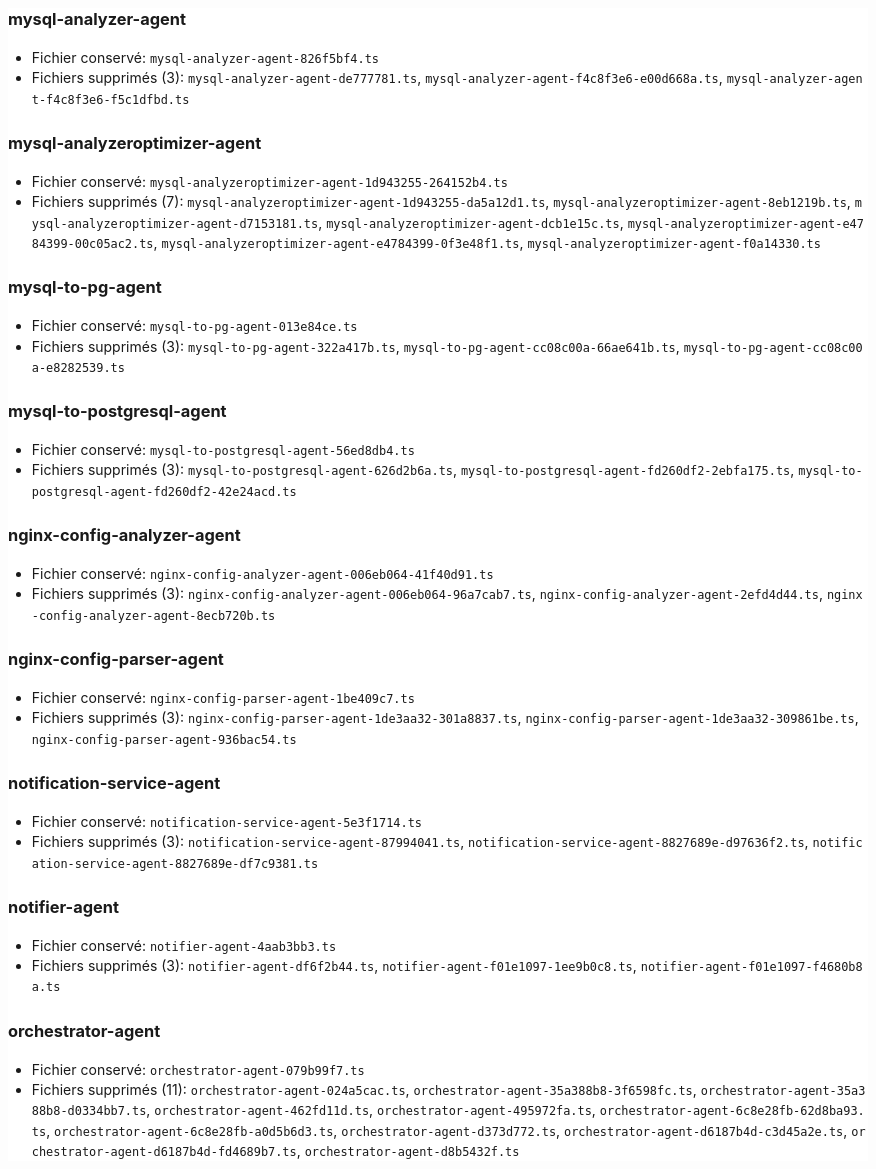 ### mysql-analyzer-agent
- Fichier conservé: `mysql-analyzer-agent-826f5bf4.ts`
- Fichiers supprimés (3): `mysql-analyzer-agent-de777781.ts`, `mysql-analyzer-agent-f4c8f3e6-e00d668a.ts`, `mysql-analyzer-agent-f4c8f3e6-f5c1dfbd.ts`

### mysql-analyzeroptimizer-agent
- Fichier conservé: `mysql-analyzeroptimizer-agent-1d943255-264152b4.ts`
- Fichiers supprimés (7): `mysql-analyzeroptimizer-agent-1d943255-da5a12d1.ts`, `mysql-analyzeroptimizer-agent-8eb1219b.ts`, `mysql-analyzeroptimizer-agent-d7153181.ts`, `mysql-analyzeroptimizer-agent-dcb1e15c.ts`, `mysql-analyzeroptimizer-agent-e4784399-00c05ac2.ts`, `mysql-analyzeroptimizer-agent-e4784399-0f3e48f1.ts`, `mysql-analyzeroptimizer-agent-f0a14330.ts`

### mysql-to-pg-agent
- Fichier conservé: `mysql-to-pg-agent-013e84ce.ts`
- Fichiers supprimés (3): `mysql-to-pg-agent-322a417b.ts`, `mysql-to-pg-agent-cc08c00a-66ae641b.ts`, `mysql-to-pg-agent-cc08c00a-e8282539.ts`

### mysql-to-postgresql-agent
- Fichier conservé: `mysql-to-postgresql-agent-56ed8db4.ts`
- Fichiers supprimés (3): `mysql-to-postgresql-agent-626d2b6a.ts`, `mysql-to-postgresql-agent-fd260df2-2ebfa175.ts`, `mysql-to-postgresql-agent-fd260df2-42e24acd.ts`

### nginx-config-analyzer-agent
- Fichier conservé: `nginx-config-analyzer-agent-006eb064-41f40d91.ts`
- Fichiers supprimés (3): `nginx-config-analyzer-agent-006eb064-96a7cab7.ts`, `nginx-config-analyzer-agent-2efd4d44.ts`, `nginx-config-analyzer-agent-8ecb720b.ts`

### nginx-config-parser-agent
- Fichier conservé: `nginx-config-parser-agent-1be409c7.ts`
- Fichiers supprimés (3): `nginx-config-parser-agent-1de3aa32-301a8837.ts`, `nginx-config-parser-agent-1de3aa32-309861be.ts`, `nginx-config-parser-agent-936bac54.ts`

### notification-service-agent
- Fichier conservé: `notification-service-agent-5e3f1714.ts`
- Fichiers supprimés (3): `notification-service-agent-87994041.ts`, `notification-service-agent-8827689e-d97636f2.ts`, `notification-service-agent-8827689e-df7c9381.ts`

### notifier-agent
- Fichier conservé: `notifier-agent-4aab3bb3.ts`
- Fichiers supprimés (3): `notifier-agent-df6f2b44.ts`, `notifier-agent-f01e1097-1ee9b0c8.ts`, `notifier-agent-f01e1097-f4680b8a.ts`

### orchestrator-agent
- Fichier conservé: `orchestrator-agent-079b99f7.ts`
- Fichiers supprimés (11): `orchestrator-agent-024a5cac.ts`, `orchestrator-agent-35a388b8-3f6598fc.ts`, `orchestrator-agent-35a388b8-d0334bb7.ts`, `orchestrator-agent-462fd11d.ts`, `orchestrator-agent-495972fa.ts`, `orchestrator-agent-6c8e28fb-62d8ba93.ts`, `orchestrator-agent-6c8e28fb-a0d5b6d3.ts`, `orchestrator-agent-d373d772.ts`, `orchestrator-agent-d6187b4d-c3d45a2e.ts`, `orchestrator-agent-d6187b4d-fd4689b7.ts`, `orchestrator-agent-d8b5432f.ts`
